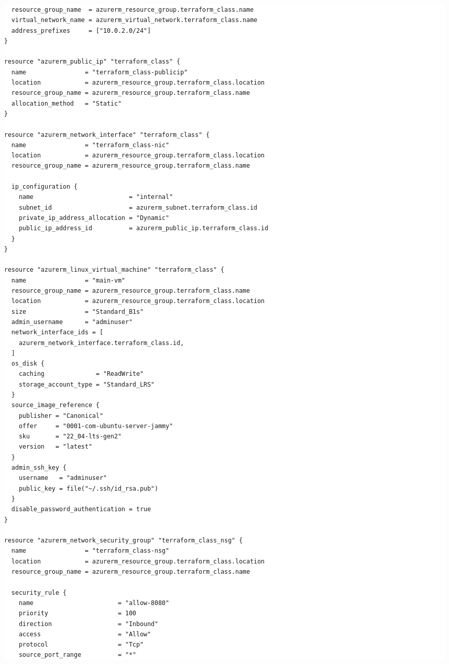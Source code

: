 ```hcl
  resource_group_name  = azurerm_resource_group.terraform_class.name
  virtual_network_name = azurerm_virtual_network.terraform_class.name
  address_prefixes     = ["10.0.2.0/24"]
}

resource "azurerm_public_ip" "terraform_class" {
  name                = "terraform_class-publicip"
  location            = azurerm_resource_group.terraform_class.location
  resource_group_name = azurerm_resource_group.terraform_class.name
  allocation_method   = "Static"
}

resource "azurerm_network_interface" "terraform_class" {
  name                = "terraform_class-nic"
  location            = azurerm_resource_group.terraform_class.location
  resource_group_name = azurerm_resource_group.terraform_class.name

  ip_configuration {
    name                          = "internal"
    subnet_id                     = azurerm_subnet.terraform_class.id
    private_ip_address_allocation = "Dynamic"
    public_ip_address_id          = azurerm_public_ip.terraform_class.id
  }
}

resource "azurerm_linux_virtual_machine" "terraform_class" {
  name                = "main-vm"
  resource_group_name = azurerm_resource_group.terraform_class.name
  location            = azurerm_resource_group.terraform_class.location
  size                = "Standard_B1s"
  admin_username      = "adminuser"
  network_interface_ids = [
    azurerm_network_interface.terraform_class.id,
  ]
  os_disk {
    caching              = "ReadWrite"
    storage_account_type = "Standard_LRS"
  }
  source_image_reference {
    publisher = "Canonical"
    offer     = "0001-com-ubuntu-server-jammy"
    sku       = "22_04-lts-gen2"
    version   = "latest"
  }
  admin_ssh_key {
    username   = "adminuser"
    public_key = file("~/.ssh/id_rsa.pub")
  }
  disable_password_authentication = true
}

resource "azurerm_network_security_group" "terraform_class_nsg" {
  name                = "terraform_class-nsg"
  location            = azurerm_resource_group.terraform_class.location
  resource_group_name = azurerm_resource_group.terraform_class.name

  security_rule {
    name                       = "allow-8080"
    priority                   = 100
    direction                  = "Inbound"
    access                     = "Allow"
    protocol                   = "Tcp"
    source_port_range          = "*"
```